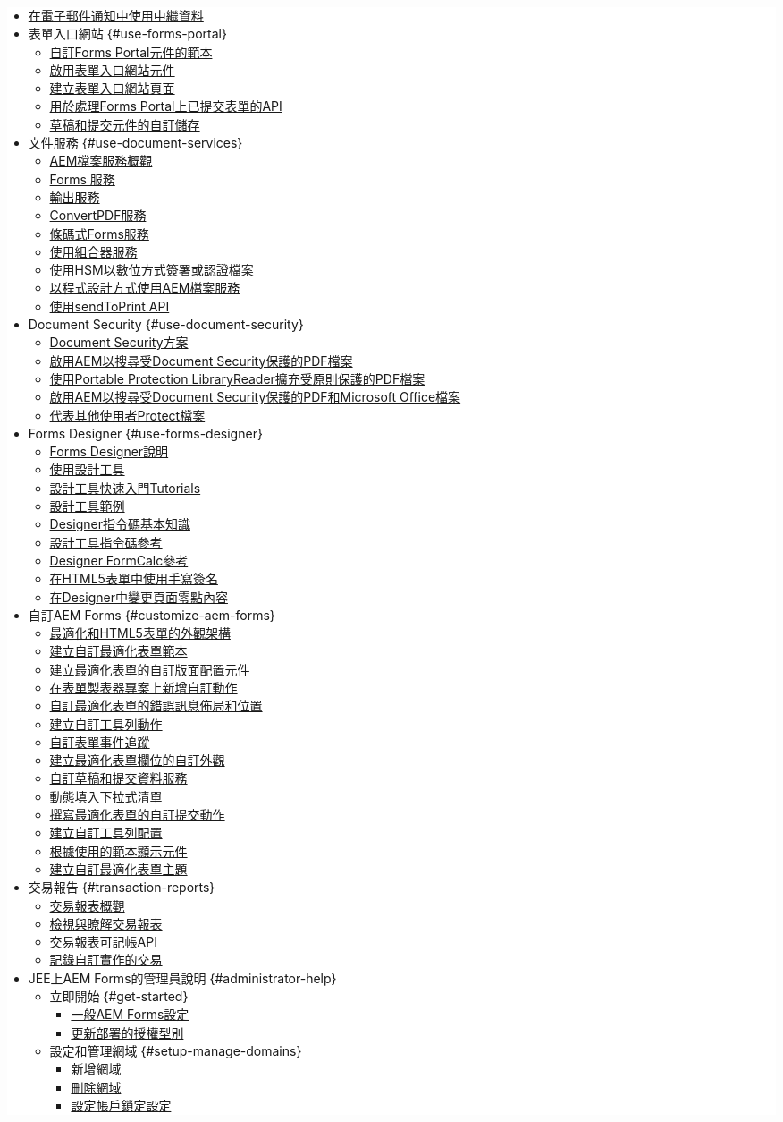    + [在電子郵件通知中使用中繼資料](using/use-metadata-in-email-notifications.md)
+ 表單入口網站 {#use-forms-portal}
   + [自訂Forms Portal元件的範本](using/customizing-templates-forms-portal-components.md)
   + [啟用表單入口網站元件](using/enabling-forms-portal-components.md)
   + [建立表單入口網站頁面](using/creating-form-portal-page.md)
   + [用於處理Forms Portal上已提交表單的API](using/report-submitted-data-forms.md)
   + [草稿和提交元件的自訂儲存](using/adding-custom-storage-provider-forms.md)
+ 文件服務 {#use-document-services}
   + [AEM檔案服務概觀](using/overview-aem-document-services.md)
   + [Forms 服務](using/forms-service.md)
   + [輸出服務](using/output-service.md)
   + [ConvertPDF服務](using/using-convertpdf-service.md)
   + [條碼式Forms服務](using/using-barcoded-forms-service.md)
   + [使用組合器服務](using/assembler-service.md)
   + [使用HSM以數位方式簽署或認證檔案](using/hsm-certify-esign-docs.md)
   + [以程式設計方式使用AEM檔案服務](using/aem-document-services-programmatically.md)
   + [使用sendToPrint API](using/using-sendtoprinter-api.md)
+ Document Security {#use-document-security}
   + [Document Security方案](using/document-security-offerings.md)
   + [啟用AEM以搜尋受Document Security保護的PDF檔案](using/enable-search-for-drm-protected-pdf-documents-in-aem.md)
   + [使用Portable Protection LibraryReader擴充受原則保護的PDF檔案](using/reader-extending-policy-protected-pdf-documents-using-ppl.md)
   + [啟用AEM以搜尋受Document Security保護的PDF和Microsoft Office檔案](using/enable-search-for-drm-protected-pdf-and-office-documents-in-aem.md)
   + [代表其他使用者Protect檔案](using/protect-document-on-behalf-of-another-user.md)
+ Forms Designer {#use-forms-designer}
   + [Forms Designer說明](using/forms-designer-help.md)
   + [使用設計工具](https://www.adobe.com/go/learn_aemforms_designer_65_tw)
   + [設計工具快速入門Tutorials](https://www.adobe.com/go/learn_aemforms_designer_quick_start_65)
   + [設計工具範例](https://www.adobe.com/go/learn_aemforms_designer_samples_65)
   + [Designer指令碼基本知識](https://www.adobe.com/go/learn_aemforms_scriptingBasics_65)
   + [設計工具指令碼參考](https://www.adobe.com/go/learn_aemforms_scriptingReference_65)
   + [Designer FormCalc參考](https://www.adobe.com/go/learn_aemforms_formCalc_65)
   + [在HTML5表單中使用手寫簽名](using/scribble-signature.md)
   + [在Designer中變更頁面零點內容](using/changing-page-zero-content-designer.md)
+ 自訂AEM Forms {#customize-aem-forms}
   + [最適化和HTML5表單的外觀架構](using/introduction-widgets.md)
   + [建立自訂最適化表單範本](using/custom-adaptive-forms-templates.md)
   + [建立最適化表單的自訂版面配置元件](using/custom-layout-components-forms.md)
   + [在表單製表器專案上新增自訂動作](using/add-custom-action-form-lister.md)
   + [自訂最適化表單的錯誤訊息佈局和位置](using/customize-layout-positioning-error-messages-adaptive-form.md)
   + [建立自訂工具列動作](using/creating-custom-toolbar-action.md)
   + [自訂表單事件追蹤](using/customizing-form-event-tracking.md)
   + [建立最適化表單欄位的自訂外觀](using/custom-appearance-widget-adaptive-form.md)
   + [自訂草稿和提交資料服務](using/custom-draft-submission-data-services.md)
   + [動態填入下拉式清單](using/dynamically-populate-dropdowns.md)
   + [撰寫最適化表單的自訂提交動作](using/custom-submit-action-form.md)
   + [建立自訂工具列配置](using/creating-custom-toolbar-layout.md)
   + [根據使用的範本顯示元件](using/displaying-components-based-on-template.md)
   + [建立自訂最適化表單主題](using/creating-custom-adaptive-form-themes.md)
+ 交易報告 {#transaction-reports}
   + [交易報表概觀](using/transaction-reports-overview.md)
   + [檢視與瞭解交易報表](using/viewing-and-understanding-transaction-reports.md)
   + [交易報表可記帳API](using/transaction-reports-billable-apis.md)
   + [記錄自訂實作的交易](using/record-transaction-custom-implementation.md)
+ JEE上AEM Forms的管理員說明 {#administrator-help}
   + 立即開始 {#get-started}
      + [一般AEM Forms設定](/help/forms/using/admin-help/configure-general-aem-forms-settings.md)
      + [更新部署的授權型別](/help/forms/using/admin-help/update-license-type-deployment.md)
   + 設定和管理網域 {#setup-manage-domains}
      + [新增網域](/help/forms/using/admin-help/adding-domains.md)
      + [刪除網域](/help/forms/using/admin-help/delete-domain.md)
      + [設定帳戶鎖定設定](/help/forms/using/admin-help/configure-account-locking-settings.md)